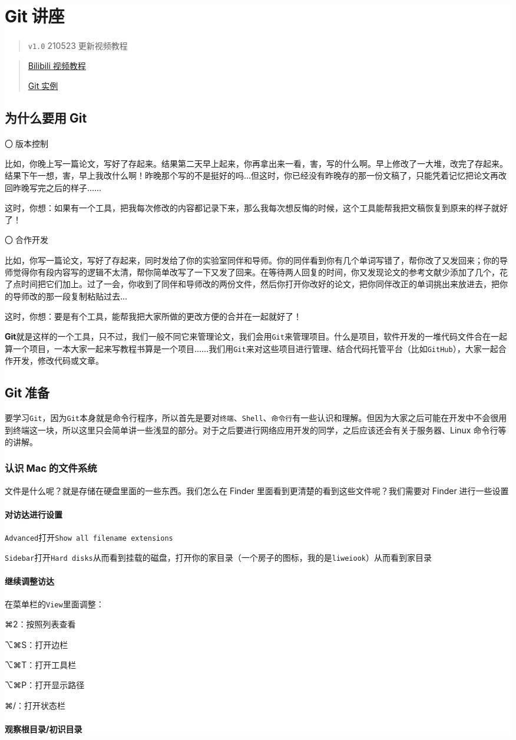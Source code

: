# Git 讲座

> `v1.0` 210523 更新视频教程

> [Bilibili 视频教程](https://www.bilibili.com/video/BV1eh411v7gt)
>
> [Git 实例](./git-demos.md)

## 为什么要用 Git

〇 版本控制

比如，你晚上写一篇论文，写好了存起来。结果第二天早上起来，你再拿出来一看，害，写的什么啊。早上修改了一大堆，改完了存起来。结果下午一想，害，早上我改什么啊！昨晚那个写的不是挺好的吗…但这时，你已经没有昨晚存的那一份文稿了，只能凭着记忆把论文再改回昨晚写完之后的样子……

这时，你想：如果有一个工具，把我每次修改的内容都记录下来，那么我每次想反悔的时候，这个工具能帮我把文稿恢复到原来的样子就好了！

〇 合作开发

比如，你写一篇论文，写好了存起来，同时发给了你的实验室同伴和导师。你的同伴看到你有几个单词写错了，帮你改了又发回来；你的导师觉得你有段内容写的逻辑不太清，帮你简单改写了一下又发了回来。在等待两人回复的时间，你又发现论文的参考文献少添加了几个，花了点时间把它们加上。过了一会，你收到了同伴和导师改的两份文件，然后你打开你改好的论文，把你同伴改正的单词挑出来放进去，把你的导师改的那一段复制粘贴过去…

这时，你想：要是有个工具，能帮我把大家所做的更改方便的合并在一起就好了！

**Git**就是这样的一个工具，只不过，我们一般不同它来管理论文，我们会用`Git`来管理项目。什么是项目，软件开发的一堆代码文件合在一起算一个项目，一本大家一起来写教程书算是一个项目……我们用`Git`来对这些项目进行管理、结合代码托管平台（比如`GitHub`），大家一起合作开发，修改代码或文章。

## Git 准备

要学习`Git`，因为`Git`本身就是命令行程序，所以首先是要对`终端`、`Shell`、`命令行`有一些认识和理解。但因为大家之后可能在开发中不会很用到终端这一块，所以这里只会简单讲一些浅显的部分。对于之后要进行网络应用开发的同学，之后应该还会有关于服务器、Linux 命令行等的讲解。

### 认识 Mac 的文件系统

文件是什么呢？就是存储在硬盘里面的一些东西。我们怎么在 Finder 里面看到更清楚的看到这些文件呢？我们需要对 Finder 进行一些设置

#### 对访达进行设置

`Advanced`打开`Show all filename extensions`

`Sidebar`打开`Hard disks`从而看到挂载的磁盘，打开你的家目录（一个房子的图标，我的是`liweiook`）从而看到家目录

#### 继续调整访达

在菜单栏的`View`里面调整：

⌘2：按照列表查看

⌥⌘S：打开边栏

⌥⌘T：打开工具栏

⌥⌘P：打开显示路径

⌘/：打开状态栏

#### 观察根目录/初识目录
